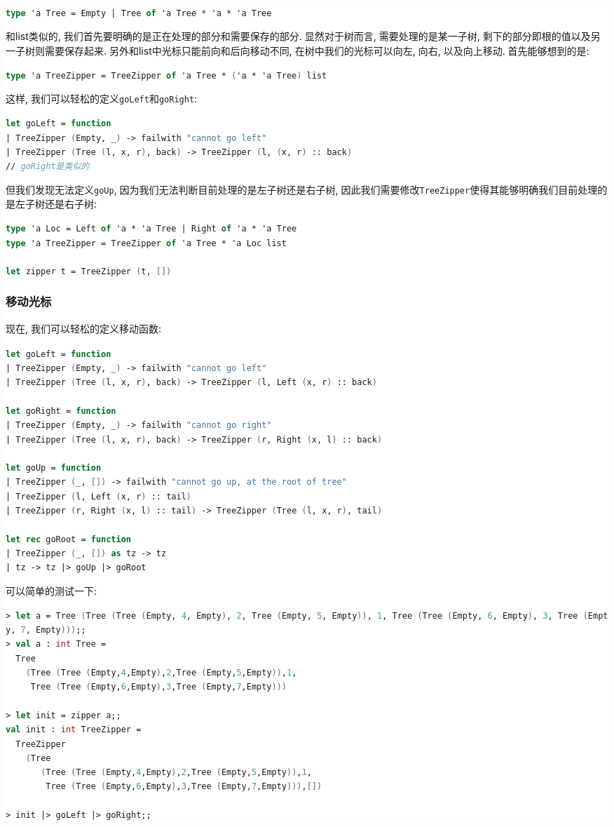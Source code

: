 ```fsharp
type 'a Tree = Empty | Tree of 'a Tree * 'a * 'a Tree
```

和list类似的, 我们首先要明确的是正在处理的部分和需要保存的部分. 显然对于树而言, 需要处理的是某一子树, 剩下的部分即根的值以及另一子树则需要保存起来. 另外和list中光标只能前向和后向移动不同, 在树中我们的光标可以向左, 向右, 以及向上移动. 首先能够想到的是:

```fsharp
type 'a TreeZipper = TreeZipper of 'a Tree * ('a * 'a Tree) list
```

这样, 我们可以轻松的定义`goLeft`和`goRight`:

```fsharp
let goLeft = function
| TreeZipper (Empty, _) -> failwith "cannot go left"
| TreeZipper (Tree (l, x, r), back) -> TreeZipper (l, (x, r) :: back)
// goRight是类似的
```

但我们发现无法定义`goUp`, 因为我们无法判断目前处理的是左子树还是右子树, 因此我们需要修改`TreeZipper`使得其能够明确我们目前处理的是左子树还是右子树:

```fsharp
type 'a Loc = Left of 'a * 'a Tree | Right of 'a * 'a Tree
type 'a TreeZipper = TreeZipper of 'a Tree * 'a Loc list

let zipper t = TreeZipper (t, [])
```

### 移动光标

现在, 我们可以轻松的定义移动函数:

```fsharp
let goLeft = function
| TreeZipper (Empty, _) -> failwith "cannot go left"
| TreeZipper (Tree (l, x, r), back) -> TreeZipper (l, Left (x, r) :: back)

let goRight = function
| TreeZipper (Empty, _) -> failwith "cannot go right"
| TreeZipper (Tree (l, x, r), back) -> TreeZipper (r, Right (x, l) :: back)

let goUp = function
| TreeZipper (_, []) -> failwith "cannot go up, at the root of tree"
| TreeZipper (l, Left (x, r) :: tail)
| TreeZipper (r, Right (x, l) :: tail) -> TreeZipper (Tree (l, x, r), tail)

let rec goRoot = function
| TreeZipper (_, []) as tz -> tz
| tz -> tz |> goUp |> goRoot
```

可以简单的测试一下:

```fsharp
> let a = Tree (Tree (Tree (Empty, 4, Empty), 2, Tree (Empty, 5, Empty)), 1, Tree (Tree (Empty, 6, Empty), 3, Tree (Empty, 7, Empty)));;
> val a : int Tree =
  Tree
    (Tree (Tree (Empty,4,Empty),2,Tree (Empty,5,Empty)),1,
     Tree (Tree (Empty,6,Empty),3,Tree (Empty,7,Empty)))
     
> let init = zipper a;;
val init : int TreeZipper =
  TreeZipper
    (Tree
       (Tree (Tree (Empty,4,Empty),2,Tree (Empty,5,Empty)),1,
        Tree (Tree (Empty,6,Empty),3,Tree (Empty,7,Empty))),[])
        
> init |> goLeft |> goRight;;
```